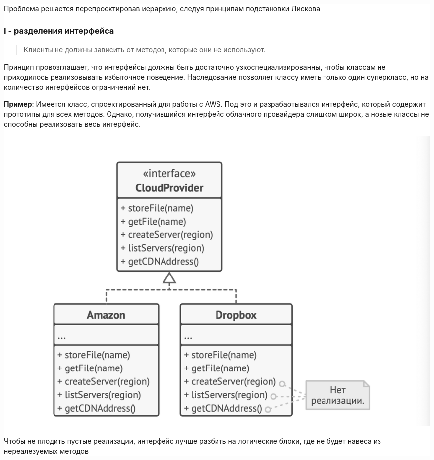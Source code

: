 Проблема решается перепроектировав иерархию, следуя принципам подстановки Лискова

### I - разделения интерфейса

> Клиенты не должны зависить от методов, которые они не используют.  

Принцип провозглашает, что интерфейсы должны быть достаточно узкоспециализированны, чтобы классам не приходилось реализовывать избыточное поведение. Наследование позволяет классу иметь только один суперкласс, но на количество интерфейсов ограничений нет.

**Пример**:
Имеется класс, спроектированный для работы с AWS. Под это и разрабаотывался интерфейс, который содержит прототипы для всех методов. Однако, получившийся интерфейс облачного провайдера слишком широк, а новые классы не способны реализовать весь интерфейс.

![qownnotes-media-NjAFSP](media/qownnotes-media-NjAFSP.png)

Чтобы не плодить пустые реализации, интерфейс лучше разбить на логические блоки, где не будет навеса из нереалезуемых методов
